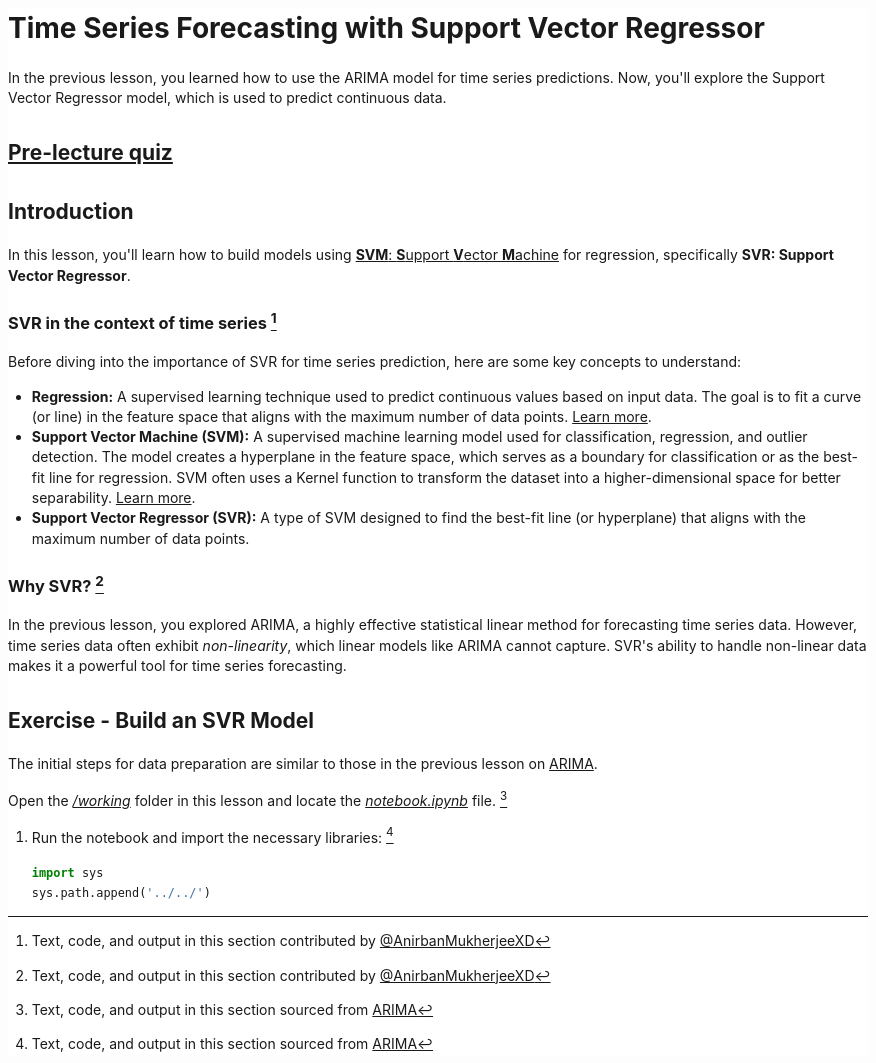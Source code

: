 
# Time Series Forecasting with Support Vector Regressor

In the previous lesson, you learned how to use the ARIMA model for time series predictions. Now, you'll explore the Support Vector Regressor model, which is used to predict continuous data.

## [Pre-lecture quiz](https://ff-quizzes.netlify.app/en/ml/) 

## Introduction

In this lesson, you'll learn how to build models using [**SVM**: **S**upport **V**ector **M**achine](https://en.wikipedia.org/wiki/Support-vector_machine) for regression, specifically **SVR: Support Vector Regressor**.

### SVR in the context of time series [^1]

Before diving into the importance of SVR for time series prediction, here are some key concepts to understand:

- **Regression:** A supervised learning technique used to predict continuous values based on input data. The goal is to fit a curve (or line) in the feature space that aligns with the maximum number of data points. [Learn more](https://en.wikipedia.org/wiki/Regression_analysis).
- **Support Vector Machine (SVM):** A supervised machine learning model used for classification, regression, and outlier detection. The model creates a hyperplane in the feature space, which serves as a boundary for classification or as the best-fit line for regression. SVM often uses a Kernel function to transform the dataset into a higher-dimensional space for better separability. [Learn more](https://en.wikipedia.org/wiki/Support-vector_machine).
- **Support Vector Regressor (SVR):** A type of SVM designed to find the best-fit line (or hyperplane) that aligns with the maximum number of data points.

### Why SVR? [^1]

In the previous lesson, you explored ARIMA, a highly effective statistical linear method for forecasting time series data. However, time series data often exhibit *non-linearity*, which linear models like ARIMA cannot capture. SVR's ability to handle non-linear data makes it a powerful tool for time series forecasting.

## Exercise - Build an SVR Model

The initial steps for data preparation are similar to those in the previous lesson on [ARIMA](https://github.com/microsoft/ML-For-Beginners/tree/main/7-TimeSeries/2-ARIMA).

Open the [_/working_](https://github.com/microsoft/ML-For-Beginners/tree/main/7-TimeSeries/3-SVR/working) folder in this lesson and locate the [_notebook.ipynb_](https://github.com/microsoft/ML-For-Beginners/blob/main/7-TimeSeries/3-SVR/working/notebook.ipynb) file. [^2]

1. Run the notebook and import the necessary libraries: [^2]

   ```python
   import sys
   sys.path.append('../../')
   ```


[^1]: Text, code, and output in this section contributed by [@AnirbanMukherjeeXD](https://github.com/AnirbanMukherjeeXD)  
[^2]: Text, code, and output in this section sourced from [ARIMA](https://github.com/microsoft/ML-For-Beginners/tree/main/7-TimeSeries/2-ARIMA)